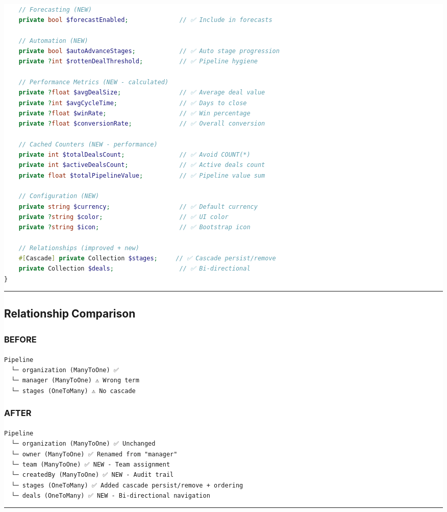 ```php
    // Forecasting (NEW)
    private bool $forecastEnabled;              // ✅ Include in forecasts

    // Automation (NEW)
    private bool $autoAdvanceStages;            // ✅ Auto stage progression
    private ?int $rottenDealThreshold;          // ✅ Pipeline hygiene

    // Performance Metrics (NEW - calculated)
    private ?float $avgDealSize;                // ✅ Average deal value
    private ?int $avgCycleTime;                 // ✅ Days to close
    private ?float $winRate;                    // ✅ Win percentage
    private ?float $conversionRate;             // ✅ Overall conversion

    // Cached Counters (NEW - performance)
    private int $totalDealsCount;               // ✅ Avoid COUNT(*)
    private int $activeDealsCount;              // ✅ Active deals count
    private float $totalPipelineValue;          // ✅ Pipeline value sum

    // Configuration (NEW)
    private string $currency;                   // ✅ Default currency
    private ?string $color;                     // ✅ UI color
    private ?string $icon;                      // ✅ Bootstrap icon

    // Relationships (improved + new)
    #[Cascade] private Collection $stages;     // ✅ Cascade persist/remove
    private Collection $deals;                  // ✅ Bi-directional
}
```

---

## Relationship Comparison

### BEFORE
```
Pipeline
  └─ organization (ManyToOne) ✅
  └─ manager (ManyToOne) ⚠️ Wrong term
  └─ stages (OneToMany) ⚠️ No cascade
```

### AFTER
```
Pipeline
  └─ organization (ManyToOne) ✅ Unchanged
  └─ owner (ManyToOne) ✅ Renamed from "manager"
  └─ team (ManyToOne) ✅ NEW - Team assignment
  └─ createdBy (ManyToOne) ✅ NEW - Audit trail
  └─ stages (OneToMany) ✅ Added cascade persist/remove + ordering
  └─ deals (OneToMany) ✅ NEW - Bi-directional navigation
```

---